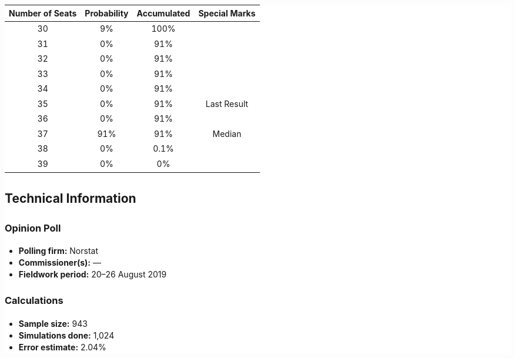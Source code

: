 | Number of Seats | Probability | Accumulated | Special Marks |
|:---------------:|:-----------:|:-----------:|:-------------:|
| 30 | 9% | 100% |  |
| 31 | 0% | 91% |  |
| 32 | 0% | 91% |  |
| 33 | 0% | 91% |  |
| 34 | 0% | 91% |  |
| 35 | 0% | 91% | Last Result |
| 36 | 0% | 91% |  |
| 37 | 91% | 91% | Median |
| 38 | 0% | 0.1% |  |
| 39 | 0% | 0% |  |


## Technical Information

### Opinion Poll

+ **Polling firm:** Norstat
+ **Commissioner(s):** —
+ **Fieldwork period:** 20–26 August 2019

### Calculations

+ **Sample size:** 943
+ **Simulations done:** 1,024
+ **Error estimate:** 2.04%

